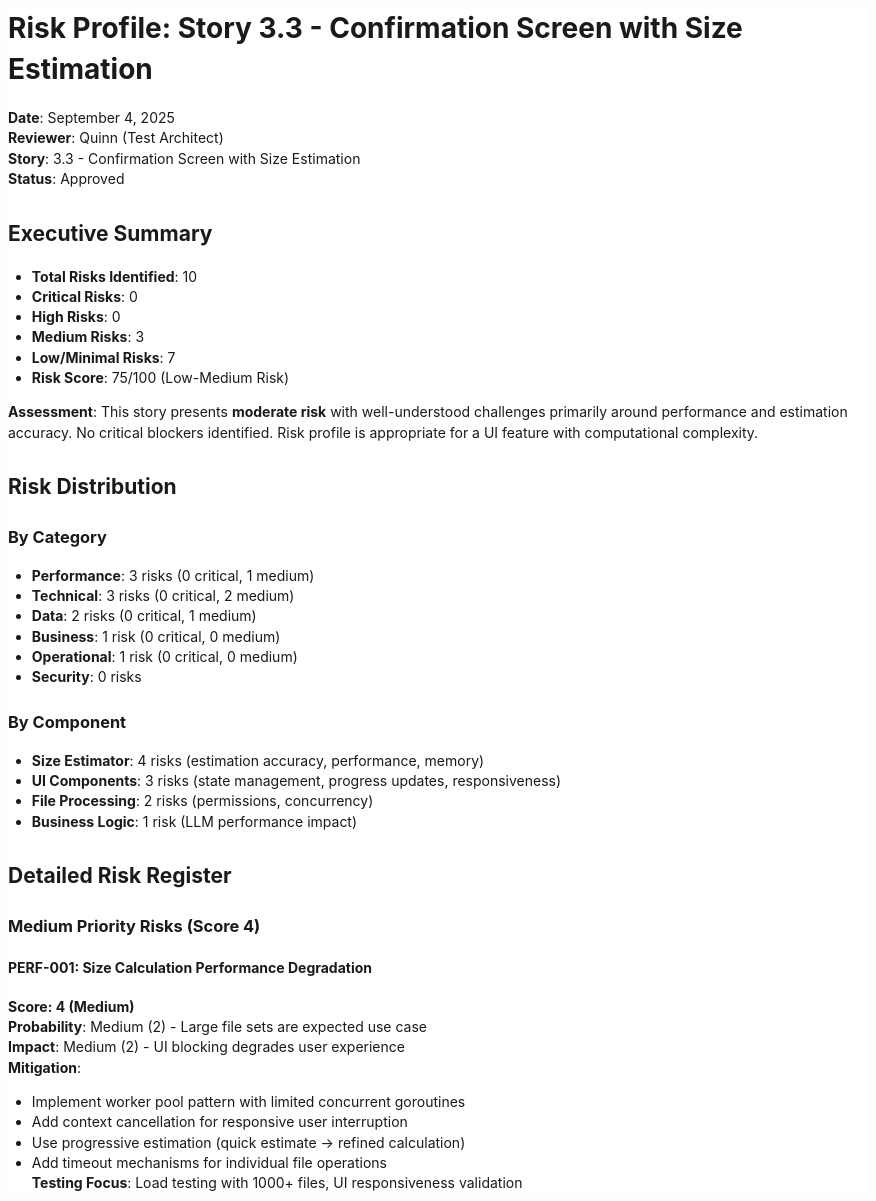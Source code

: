# Risk Profile: Story 3.3 - Confirmation Screen with Size Estimation

**Date**: September 4, 2025  
**Reviewer**: Quinn (Test Architect)  
**Story**: 3.3 - Confirmation Screen with Size Estimation  
**Status**: Approved

## Executive Summary

- **Total Risks Identified**: 10
- **Critical Risks**: 0
- **High Risks**: 0  
- **Medium Risks**: 3
- **Low/Minimal Risks**: 7
- **Risk Score**: 75/100 (Low-Medium Risk)

**Assessment**: This story presents **moderate risk** with well-understood challenges primarily around performance and estimation accuracy. No critical blockers identified. Risk profile is appropriate for a UI feature with computational complexity.

## Risk Distribution

### By Category
- **Performance**: 3 risks (0 critical, 1 medium)
- **Technical**: 3 risks (0 critical, 2 medium)  
- **Data**: 2 risks (0 critical, 1 medium)
- **Business**: 1 risk (0 critical, 0 medium)
- **Operational**: 1 risk (0 critical, 0 medium)
- **Security**: 0 risks

### By Component  
- **Size Estimator**: 4 risks (estimation accuracy, performance, memory)
- **UI Components**: 3 risks (state management, progress updates, responsiveness)
- **File Processing**: 2 risks (permissions, concurrency)
- **Business Logic**: 1 risk (LLM performance impact)

## Detailed Risk Register

### Medium Priority Risks (Score 4)

#### PERF-001: Size Calculation Performance Degradation
**Score: 4 (Medium)**  
**Probability**: Medium (2) - Large file sets are expected use case  
**Impact**: Medium (2) - UI blocking degrades user experience  
**Mitigation**:
- Implement worker pool pattern with limited concurrent goroutines
- Add context cancellation for responsive user interruption
- Use progressive estimation (quick estimate → refined calculation)
- Add timeout mechanisms for individual file operations  
**Testing Focus**: Load testing with 1000+ files, UI responsiveness validation
